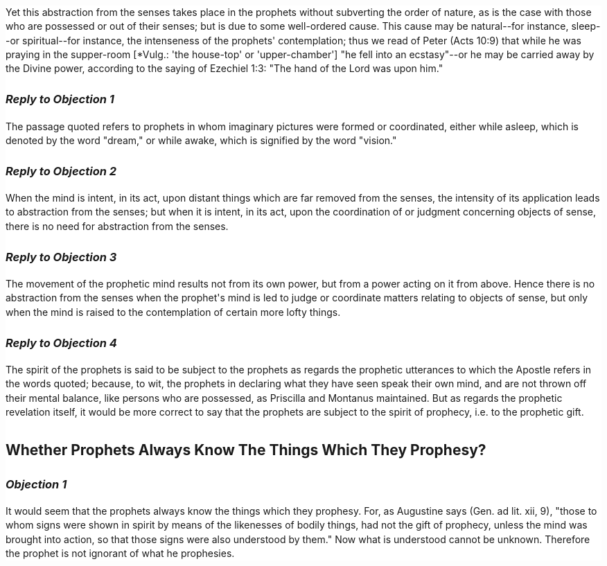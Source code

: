 Yet this abstraction from the senses takes place in the prophets
without subverting the order of nature, as is the case with those who
are possessed or out of their senses; but is due to some well-ordered
cause. This cause may be natural--for instance, sleep--or
spiritual--for instance, the intenseness of the prophets'
contemplation; thus we read of Peter (Acts 10:9) that while he was
praying in the supper-room [*Vulg.: 'the house-top' or
'upper-chamber'] "he fell into an ecstasy"--or he may be carried away
by the Divine power, according to the saying of Ezechiel 1:3: "The
hand of the Lord was upon him."

### *Reply to Objection 1*
The passage quoted refers to prophets in whom imaginary
pictures were formed or coordinated, either while asleep, which is
denoted by the word "dream," or while awake, which is signified by
the word "vision."

### *Reply to Objection 2*
When the mind is intent, in its act, upon distant
things which are far removed from the senses, the intensity of its
application leads to abstraction from the senses; but when it is
intent, in its act, upon the coordination of or judgment concerning
objects of sense, there is no need for abstraction from the senses.

### *Reply to Objection 3*
The movement of the prophetic mind results not from its
own power, but from a power acting on it from above. Hence there is
no abstraction from the senses when the prophet's mind is led to
judge or coordinate matters relating to objects of sense, but only
when the mind is raised to the contemplation of certain more lofty
things.

### *Reply to Objection 4*
The spirit of the prophets is said to be subject to the
prophets as regards the prophetic utterances to which the Apostle
refers in the words quoted; because, to wit, the prophets in
declaring what they have seen speak their own mind, and are not
thrown off their mental balance, like persons who are possessed, as
Priscilla and Montanus maintained. But as regards the prophetic
revelation itself, it would be more correct to say that the prophets
are subject to the spirit of prophecy, i.e. to the prophetic gift.

## Whether Prophets Always Know The Things Which They Prophesy?

### *Objection 1*
It would seem that the prophets always know the things
which they prophesy. For, as Augustine says (Gen. ad lit. xii, 9),
"those to whom signs were shown in spirit by means of the likenesses
of bodily things, had not the gift of prophecy, unless the mind was
brought into action, so that those signs were also understood by
them." Now what is understood cannot be unknown. Therefore the
prophet is not ignorant of what he prophesies.

